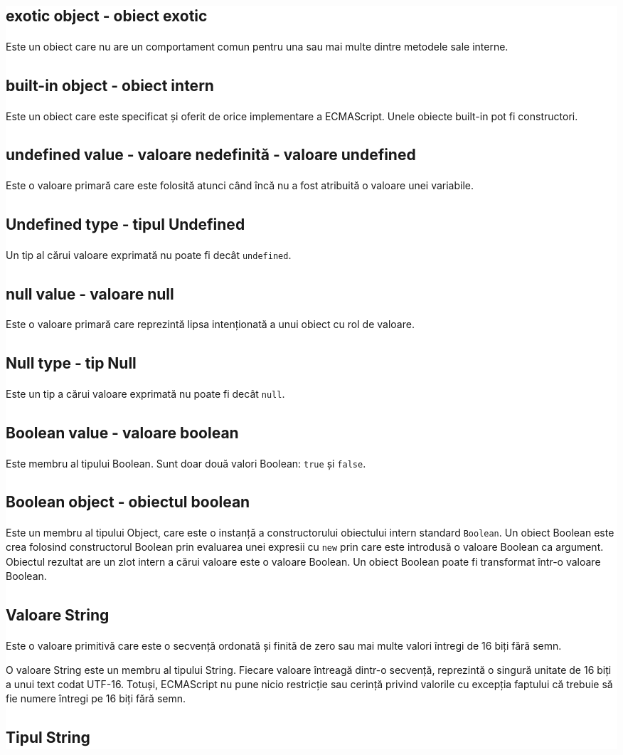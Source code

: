 ## exotic object - obiect exotic

Este un obiect care nu are un comportament comun pentru una sau mai multe dintre metodele sale interne.

## built-in object - obiect intern

Este un obiect care este specificat și oferit de orice implementare a ECMAScript. Unele obiecte built-in pot fi constructori.

## undefined value - valoare nedefinită - valoare undefined

Este o valoare primară care este folosită atunci când încă nu a fost atribuită o valoare unei variabile.

## Undefined type - tipul Undefined

Un tip al cărui valoare exprimată nu poate fi decât `undefined`.

## null value - valoare null

Este o valoare primară care reprezintă lipsa intenționată a unui obiect cu rol de valoare.

## Null type - tip Null

Este un tip a cărui valoare exprimată nu poate fi decât `null`.

## Boolean value - valoare boolean

Este membru al tipului Boolean. Sunt doar două valori Boolean: `true` și `false`.

## Boolean object - obiectul boolean

Este un membru al tipului Object, care este o instanță a constructorului obiectului intern standard `Boolean`.
Un obiect Boolean este crea folosind constructorul Boolean prin evaluarea unei expresii cu `new` prin care este introdusă o valoare Boolean ca argument. Obiectul rezultat are un zlot intern a cărui valoare este o valoare Boolean. Un obiect Boolean poate fi transformat într-o valoare Boolean.

## Valoare String

Este o valoare primitivă care este o secvență ordonată și finită de zero sau mai multe valori întregi de 16 biți fără semn.

O valoare String este un membru al tipului String. Fiecare valoare întreagă dintr-o secvență, reprezintă o singură unitate de 16 biți a unui text codat UTF-16. Totuși, ECMAScript nu pune nicio restricție sau cerință privind valorile cu excepția faptului că trebuie să fie numere întregi pe 16 biți fără semn.

## Tipul String
